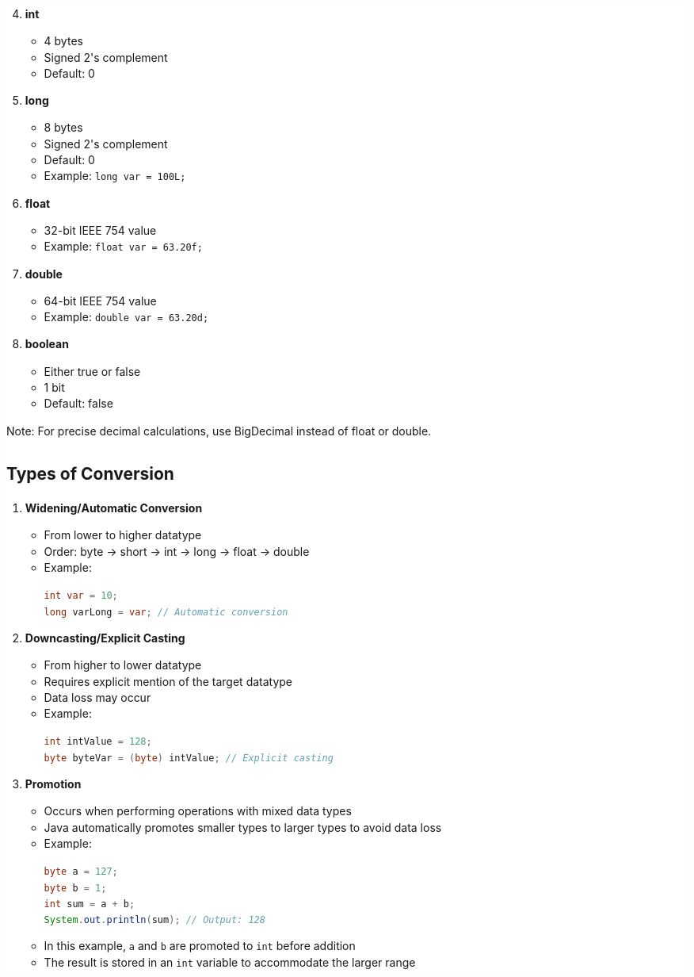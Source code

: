 4. **int**
   - 4 bytes
   - Signed 2's complement
   - Default: 0

5. **long**
   - 8 bytes
   - Signed 2's complement
   - Default: 0
   - Example: `long var = 100L;`

6. **float**
   - 32-bit IEEE 754 value
   - Example: `float var = 63.20f;`

7. **double**
   - 64-bit IEEE 754 value
   - Example: `double var = 63.20d;`

8. **boolean**
   - Either true or false
   - 1 bit
   - Default: false

Note: For precise decimal calculations, use BigDecimal instead of float or double.

## Types of Conversion

1. **Widening/Automatic Conversion**
   - From lower to higher datatype
   - Order: byte → short → int → long → float → double
   - Example:
     ```java
     int var = 10;
     long varLong = var; // Automatic conversion
     ```

2. **Downcasting/Explicit Casting**
   - From higher to lower datatype
   - Requires explicit mention of the target datatype
   - Data loss may occur
   - Example:
     ```java
     int intValue = 128;
     byte byteVar = (byte) intValue; // Explicit casting
     ```

3. **Promotion**
   - Occurs when performing operations with mixed data types
   - Java automatically promotes smaller types to larger types to avoid data loss
   - Example:
     ```java
     byte a = 127;
     byte b = 1;
     int sum = a + b;
     System.out.println(sum); // Output: 128
     ```
   - In this example, `a` and `b` are promoted to `int` before addition
   - The result is stored in an `int` variable to accommodate the larger range
